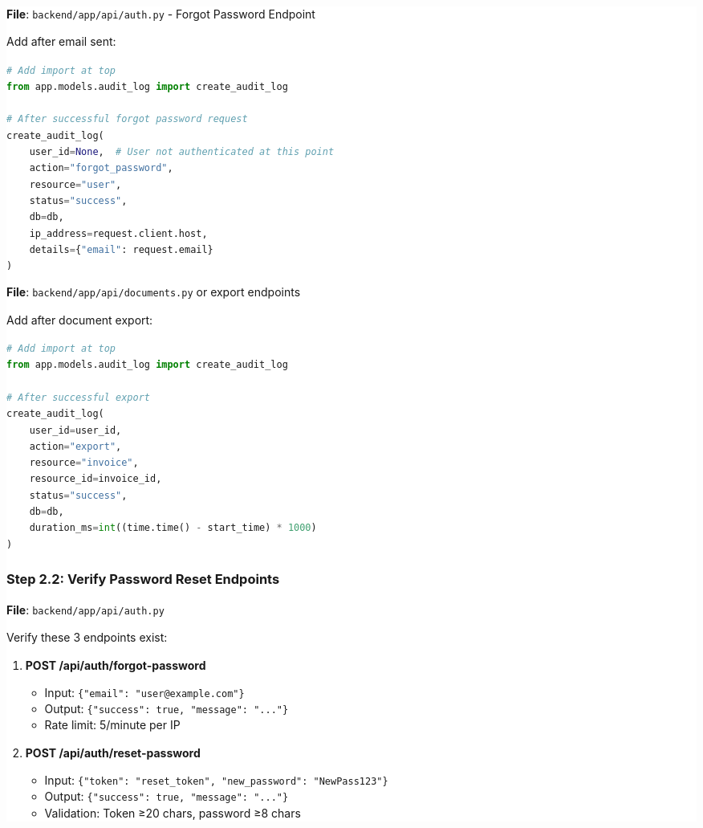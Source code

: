**File**: `backend/app/api/auth.py` - Forgot Password Endpoint

Add after email sent:

```python
# Add import at top
from app.models.audit_log import create_audit_log

# After successful forgot password request
create_audit_log(
    user_id=None,  # User not authenticated at this point
    action="forgot_password",
    resource="user",
    status="success",
    db=db,
    ip_address=request.client.host,
    details={"email": request.email}
)
```

**File**: `backend/app/api/documents.py` or export endpoints

Add after document export:

```python
# Add import at top
from app.models.audit_log import create_audit_log

# After successful export
create_audit_log(
    user_id=user_id,
    action="export",
    resource="invoice",
    resource_id=invoice_id,
    status="success",
    db=db,
    duration_ms=int((time.time() - start_time) * 1000)
)
```

### Step 2.2: Verify Password Reset Endpoints

**File**: `backend/app/api/auth.py`

Verify these 3 endpoints exist:

1. **POST /api/auth/forgot-password**
   - Input: `{"email": "user@example.com"}`
   - Output: `{"success": true, "message": "..."}`
   - Rate limit: 5/minute per IP

2. **POST /api/auth/reset-password**
   - Input: `{"token": "reset_token", "new_password": "NewPass123"}`
   - Output: `{"success": true, "message": "..."}`
   - Validation: Token ≥20 chars, password ≥8 chars
